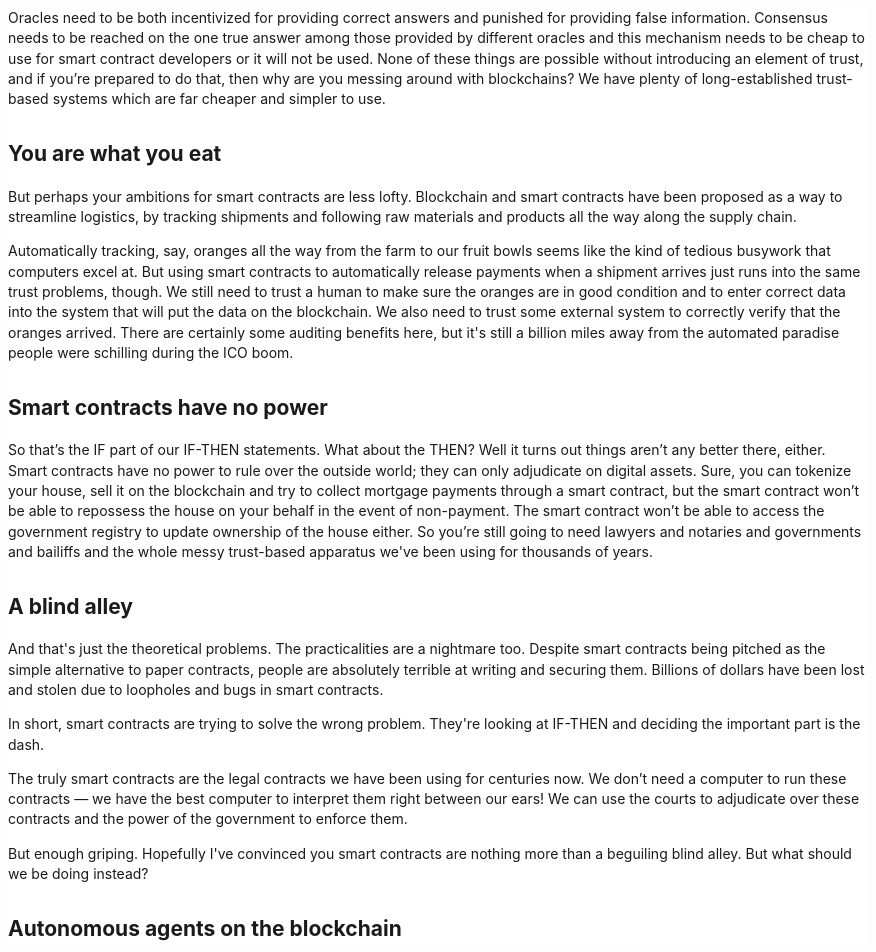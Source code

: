 Oracles need to be both incentivized for providing correct answers and punished for providing false information. Consensus needs to be reached on the one true answer among those provided by different oracles and this mechanism needs to be cheap to use for smart contract developers or it will not be used. None of these things are possible without introducing an element of trust, and if you’re prepared to do that, then why are you messing around with blockchains? We have plenty of long-established trust-based systems which are far cheaper and simpler to use.
 
## You are what you eat

But perhaps your ambitions for smart contracts are less lofty. Blockchain and smart contracts have been proposed as a way to streamline logistics, by tracking shipments and following raw materials and products all the way along the supply chain.

Automatically tracking, say, oranges all the way from the farm to our fruit bowls seems like the kind of tedious busywork that computers excel at. But using smart contracts to automatically release payments when a shipment arrives just runs into the same trust problems, though. We still need to trust a human to make sure the oranges are in good condition and to enter correct data into the system that will put the data on the blockchain. We also need to trust some external system to correctly verify that the oranges arrived. There are certainly some auditing benefits here, but it's still a billion miles away from the automated paradise people were schilling during the ICO boom.

## Smart contracts have no power 

So that’s the IF part of our IF-THEN statements. What about the THEN? Well it turns out things aren’t any better there, either. Smart contracts have no power to rule over the outside world; they can only adjudicate on digital assets. Sure, you can tokenize your house, sell it on the blockchain and try to collect mortgage payments through a smart contract, but the smart contract won’t be able to repossess the house on your behalf in the event of non-payment. The smart contract won’t be able to access the government registry to update ownership of the house either. So you’re still going to need lawyers and notaries and governments and bailiffs and the whole messy trust-based apparatus we've been using for thousands of years. 

## A blind alley

And that's just the theoretical problems. The practicalities are a nightmare too. Despite smart contracts being pitched as the simple alternative to paper contracts, people are absolutely terrible at writing and securing them. Billions of dollars have been lost and stolen due to loopholes and bugs in smart contracts.

In short, smart contracts are trying to solve the wrong problem. They're looking at IF-THEN and deciding the important part is the dash. 

The truly smart contracts are the legal contracts we have been using for centuries now. We don’t need a computer to run these contracts — we have the best computer to interpret them right between our ears! We can use the courts to adjudicate over these contracts and the power of the government to enforce them. 

But enough griping. Hopefully I've convinced you smart contracts are nothing more than a beguiling blind alley. But what should we be doing instead?

## Autonomous agents on the blockchain 

